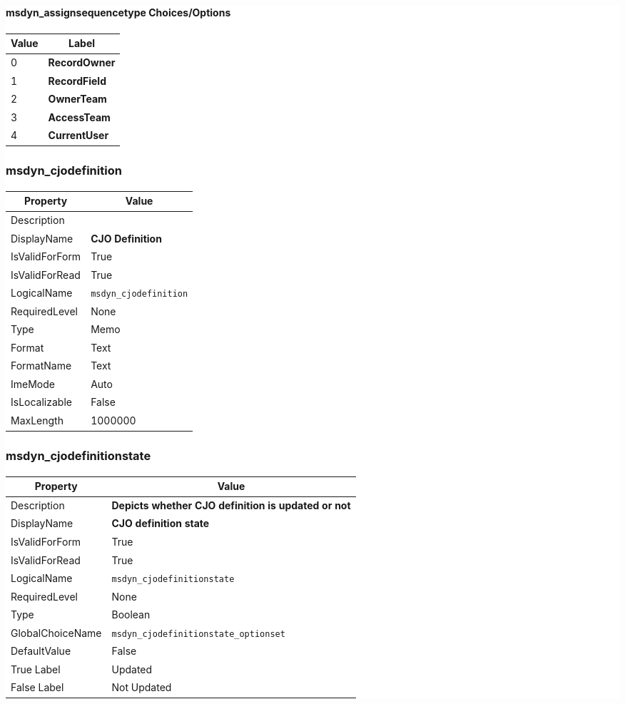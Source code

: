 #### msdyn_assignsequencetype Choices/Options

|Value|Label|
|---|---|
|0|**RecordOwner**|
|1|**RecordField**|
|2|**OwnerTeam**|
|3|**AccessTeam**|
|4|**CurrentUser**|

### <a name="BKMK_msdyn_cjodefinition"></a> msdyn_cjodefinition

|Property|Value|
|---|---|
|Description||
|DisplayName|**CJO Definition**|
|IsValidForForm|True|
|IsValidForRead|True|
|LogicalName|`msdyn_cjodefinition`|
|RequiredLevel|None|
|Type|Memo|
|Format|Text|
|FormatName|Text|
|ImeMode|Auto|
|IsLocalizable|False|
|MaxLength|1000000|

### <a name="BKMK_msdyn_cjodefinitionstate"></a> msdyn_cjodefinitionstate

|Property|Value|
|---|---|
|Description|**Depicts whether CJO definition is updated or not**|
|DisplayName|**CJO definition state**|
|IsValidForForm|True|
|IsValidForRead|True|
|LogicalName|`msdyn_cjodefinitionstate`|
|RequiredLevel|None|
|Type|Boolean|
|GlobalChoiceName|`msdyn_cjodefinitionstate_optionset`|
|DefaultValue|False|
|True Label|Updated|
|False Label|Not Updated|
